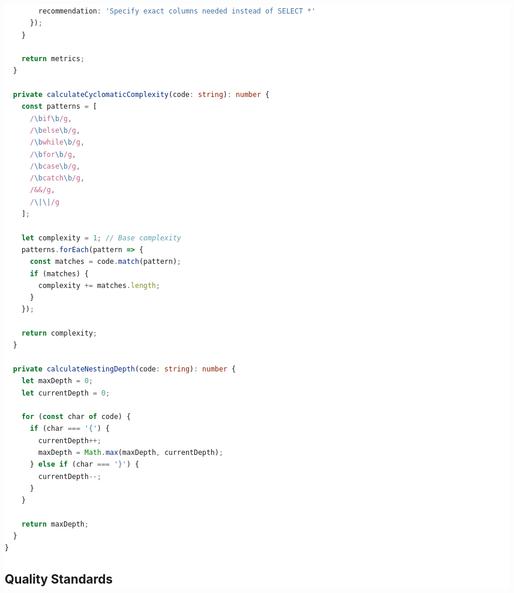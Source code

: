 ```typescript
        recommendation: 'Specify exact columns needed instead of SELECT *'
      });
    }
    
    return metrics;
  }
  
  private calculateCyclomaticComplexity(code: string): number {
    const patterns = [
      /\bif\b/g,
      /\belse\b/g,
      /\bwhile\b/g,
      /\bfor\b/g,
      /\bcase\b/g,
      /\bcatch\b/g,
      /&&/g,
      /\|\|/g
    ];
    
    let complexity = 1; // Base complexity
    patterns.forEach(pattern => {
      const matches = code.match(pattern);
      if (matches) {
        complexity += matches.length;
      }
    });
    
    return complexity;
  }
  
  private calculateNestingDepth(code: string): number {
    let maxDepth = 0;
    let currentDepth = 0;
    
    for (const char of code) {
      if (char === '{') {
        currentDepth++;
        maxDepth = Math.max(maxDepth, currentDepth);
      } else if (char === '}') {
        currentDepth--;
      }
    }
    
    return maxDepth;
  }
}
```

## Quality Standards
